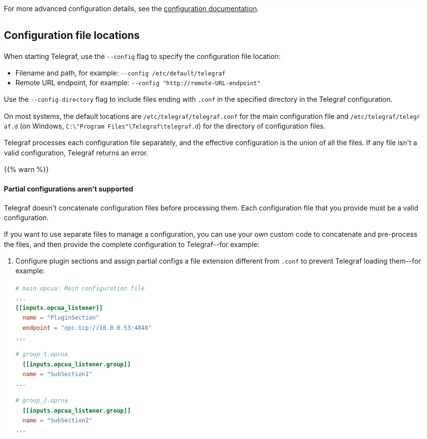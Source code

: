 
For more advanced configuration details, see the
[configuration documentation](/telegraf/v1/administration/configuration/).

## Configuration file locations

When starting Telegraf, use the `--config` flag to specify the configuration file location:

- Filename and path, for example: `--config /etc/default/telegraf`
- Remote URL endpoint, for example: `--config "http://remote-URL-endpoint"`

Use the `--config-directory` flag to include files ending with `.conf` in the
specified directory in the Telegraf configuration.

On most systems, the default locations are `/etc/telegraf/telegraf.conf` for
the main configuration file and `/etc/telegraf/telegraf.d` (on Windows, `C:\"Program Files"\Telegraf\telegraf.d`) for the directory of
configuration files.

Telegraf processes each configuration file separately, and
the effective configuration is the union of all the files.
If any file isn't a valid configuration, Telegraf returns an error.

{{% warn %}}

#### Partial configurations aren't supported

Telegraf doesn't concatenate configuration files before processing them.
Each configuration file that you provide must be a valid configuration.

If you want to use separate files to manage a configuration, you can use your
own custom code to concatenate and pre-process the files, and then provide the
complete configuration to Telegraf--for example:

1. Configure plugin sections and assign partial configs a file extension different
   from `.conf` to prevent Telegraf loading them--for example:

   ```toml
   # main.opcua: Main configuration file 
   ...
   [[inputs.opcua_listener]]
     name = "PluginSection"
     endpoint = "opc.tcp://10.0.0.53:4840"
   ...
   ```

   ```toml
   # group_1.opcua
     [[inputs.opcua_listener.group]]
     name = "SubSection1"
   ...
   ```

   ```toml
   # group_2.opcua
     [[inputs.opcua_listener.group]]
     name = "SubSection2"
   ... 
   ```
